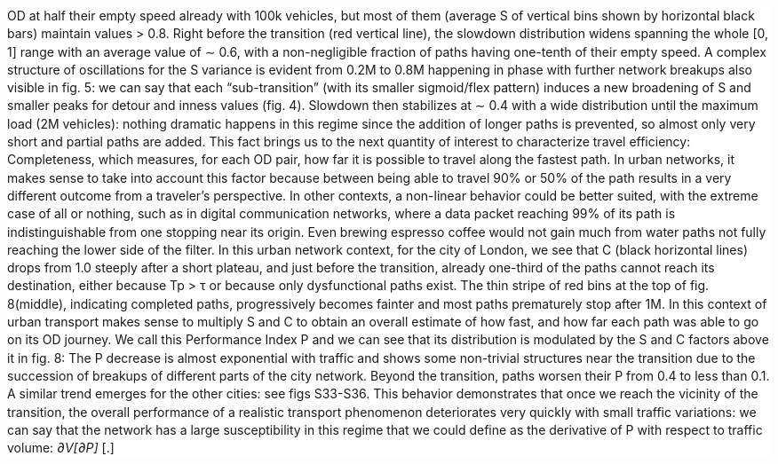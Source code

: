 
OD at half their empty speed already with 100k vehicles, but most of them (average S of vertical bins shown
by horizontal black bars) maintain values > 0.8. Right
before the transition (red vertical line), the slowdown distribution widens spanning the whole [0, 1] range with an
average value of ∼ 0.6, with a non-negligible fraction of
paths having one-tenth of their empty speed. A complex structure of oscillations for the S variance is evident
from 0.2M to 0.8M happening in phase with further network breakups also visible in fig. 5: we can say that each
“sub-transition” (with its smaller sigmoid/flex pattern)
induces a new broadening of S and smaller peaks for detour and inness values (fig. 4). Slowdown then stabilizes
at ∼ 0.4 with a wide distribution until the maximum load
(2M vehicles): nothing dramatic happens in this regime
since the addition of longer paths is prevented, so almost
only very short and partial paths are added. This fact
brings us to the next quantity of interest to characterize travel efficiency: Completeness, which measures, for
each OD pair, how far it is possible to travel along the
fastest path. In urban networks, it makes sense to take
into account this factor because between being able to
travel 90% or 50% of the path results in a very different
outcome from a traveler’s perspective. In other contexts,
a non-linear behavior could be better suited, with the
extreme case of all or nothing, such as in digital communication networks, where a data packet reaching 99%
of its path is indistinguishable from one stopping near
its origin. Even brewing espresso coffee would not gain
much from water paths not fully reaching the lower side
of the filter.
In this urban network context, for the city of London,
we see that C (black horizontal lines) drops from 1.0
steeply after a short plateau, and just before the transition, already one-third of the paths cannot reach its
destination, either because Tp > τ or because only dysfunctional paths exist. The thin stripe of red bins at the
top of fig. 8(middle), indicating completed paths, progressively becomes fainter and most paths prematurely
stop after 1M.
In this context of urban transport makes sense to multiply S and C to obtain an overall estimate of how fast,
and how far each path was able to go on its OD journey. We call this Performance Index P and we can see
that its distribution is modulated by the S and C factors
above it in fig. 8: The P decrease is almost exponential
with traffic and shows some non-trivial structures near
the transition due to the succession of breakups of different parts of the city network. Beyond the transition,
paths worsen their P from 0.4 to less than 0.1. A similar trend emerges for the other cities: see figs S33-S36.
This behavior demonstrates that once we reach the vicinity of the transition, the overall performance of a realistic transport phenomenon deteriorates very quickly with
small traffic variations: we can say that the network has
a large susceptibility in this regime that we could define
as the derivative of P with respect to traffic volume: _∂V[∂P]_ [.]
